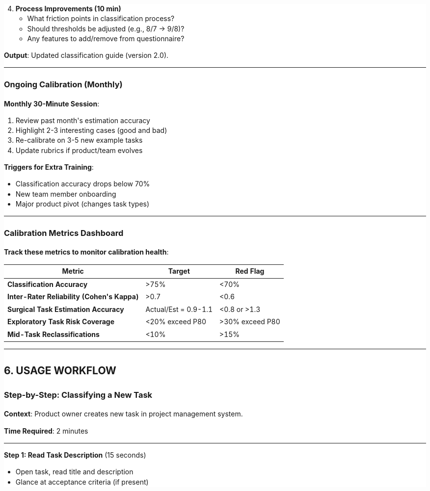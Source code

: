 4. **Process Improvements (10 min)**
   - What friction points in classification process?
   - Should thresholds be adjusted (e.g., 8/7 → 9/8)?
   - Any features to add/remove from questionnaire?

**Output**: Updated classification guide (version 2.0).

---

### Ongoing Calibration (Monthly)

**Monthly 30-Minute Session**:
1. Review past month's estimation accuracy
2. Highlight 2-3 interesting cases (good and bad)
3. Re-calibrate on 3-5 new example tasks
4. Update rubrics if product/team evolves

**Triggers for Extra Training**:
- Classification accuracy drops below 70%
- New team member onboarding
- Major product pivot (changes task types)

---

### Calibration Metrics Dashboard

**Track these metrics to monitor calibration health**:

| Metric | Target | Red Flag |
|--------|--------|----------|
| **Classification Accuracy** | >75% | <70% |
| **Inter-Rater Reliability (Cohen's Kappa)** | >0.7 | <0.6 |
| **Surgical Task Estimation Accuracy** | Actual/Est = 0.9-1.1 | <0.8 or >1.3 |
| **Exploratory Task Risk Coverage** | <20% exceed P80 | >30% exceed P80 |
| **Mid-Task Reclassifications** | <10% | >15% |

---

## 6. USAGE WORKFLOW

### Step-by-Step: Classifying a New Task

**Context**: Product owner creates new task in project management system.

**Time Required**: 2 minutes

---

**Step 1: Read Task Description** (15 seconds)
- Open task, read title and description
- Glance at acceptance criteria (if present)

